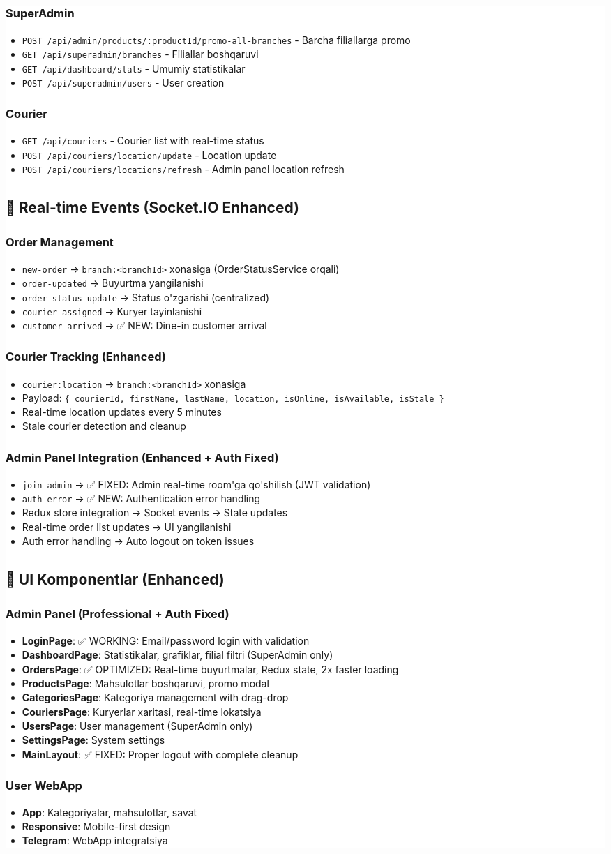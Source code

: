 ### SuperAdmin
- `POST /api/admin/products/:productId/promo-all-branches` - Barcha filiallarga promo
- `GET /api/superadmin/branches` - Filiallar boshqaruvi
- `GET /api/dashboard/stats` - Umumiy statistikalar
- `POST /api/superadmin/users` - User creation

### Courier
- `GET /api/couriers` - Courier list with real-time status
- `POST /api/couriers/location/update` - Location update
- `POST /api/couriers/locations/refresh` - Admin panel location refresh

## 🔄 Real-time Events (Socket.IO Enhanced)

### Order Management
- `new-order` → `branch:<branchId>` xonasiga (OrderStatusService orqali)
- `order-updated` → Buyurtma yangilanishi
- `order-status-update` → Status o'zgarishi (centralized)
- `courier-assigned` → Kuryer tayinlanishi
- `customer-arrived` → ✅ NEW: Dine-in customer arrival

### Courier Tracking (Enhanced)
- `courier:location` → `branch:<branchId>` xonasiga
- Payload: `{ courierId, firstName, lastName, location, isOnline, isAvailable, isStale }`
- Real-time location updates every 5 minutes
- Stale courier detection and cleanup

### Admin Panel Integration (Enhanced + Auth Fixed)
- `join-admin` → ✅ FIXED: Admin real-time room'ga qo'shilish (JWT validation)
- `auth-error` → ✅ NEW: Authentication error handling
- Redux store integration → Socket events → State updates
- Real-time order list updates → UI yangilanishi
- Auth error handling → Auto logout on token issues

## 🎨 UI Komponentlar (Enhanced)

### Admin Panel (Professional + Auth Fixed)
- **LoginPage**: ✅ WORKING: Email/password login with validation
- **DashboardPage**: Statistikalar, grafiklar, filial filtri (SuperAdmin only)
- **OrdersPage**: ✅ OPTIMIZED: Real-time buyurtmalar, Redux state, 2x faster loading
- **ProductsPage**: Mahsulotlar boshqaruvi, promo modal
- **CategoriesPage**: Kategoriya management with drag-drop
- **CouriersPage**: Kuryerlar xaritasi, real-time lokatsiya
- **UsersPage**: User management (SuperAdmin only)
- **SettingsPage**: System settings
- **MainLayout**: ✅ FIXED: Proper logout with complete cleanup

### User WebApp
- **App**: Kategoriyalar, mahsulotlar, savat
- **Responsive**: Mobile-first design
- **Telegram**: WebApp integratsiya
